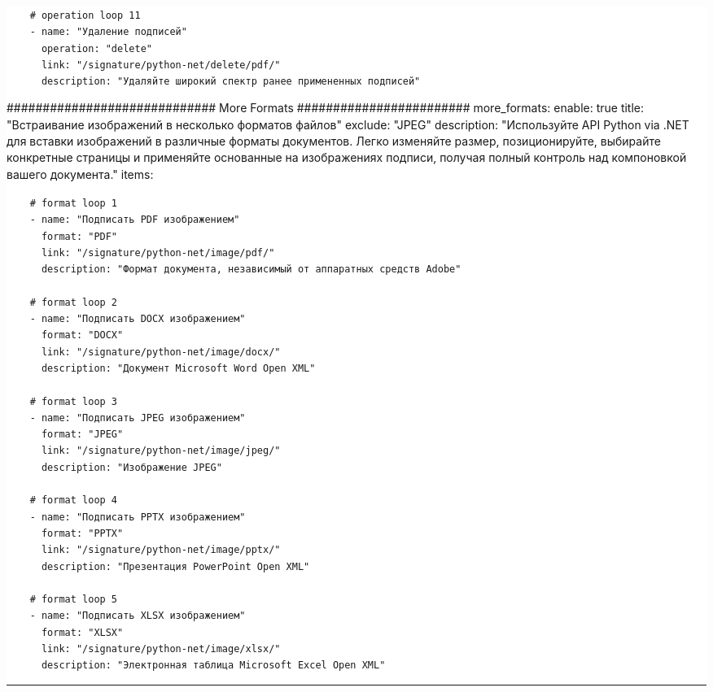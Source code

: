         # operation loop 11
        - name: "Удаление подписей"
          operation: "delete"
          link: "/signature/python-net/delete/pdf/"
          description: "Удаляйте широкий спектр ранее примененных подписей"
          
############################# More Formats ########################
more_formats:
    enable: true
    title: "Встраивание изображений в несколько форматов файлов"
    exclude: "JPEG"
    description: "Используйте API Python via .NET для вставки изображений в различные форматы документов. Легко изменяйте размер, позиционируйте, выбирайте конкретные страницы и применяйте основанные на изображениях подписи, получая полный контроль над компоновкой вашего документа."
    items: 
          
        # format loop 1
        - name: "Подписать PDF изображением"
          format: "PDF"
          link: "/signature/python-net/image/pdf/"
          description: "Формат документа, независимый от аппаратных средств Adobe"
          
        # format loop 2
        - name: "Подписать DOCX изображением"
          format: "DOCX"
          link: "/signature/python-net/image/docx/"
          description: "Документ Microsoft Word Open XML"
          
        # format loop 3
        - name: "Подписать JPEG изображением"
          format: "JPEG"
          link: "/signature/python-net/image/jpeg/"
          description: "Изображение JPEG"
          
        # format loop 4
        - name: "Подписать PPTX изображением"
          format: "PPTX"
          link: "/signature/python-net/image/pptx/"
          description: "Презентация PowerPoint Open XML"
          
        # format loop 5
        - name: "Подписать XLSX изображением"
          format: "XLSX"
          link: "/signature/python-net/image/xlsx/"
          description: "Электронная таблица Microsoft Excel Open XML"


          

---
